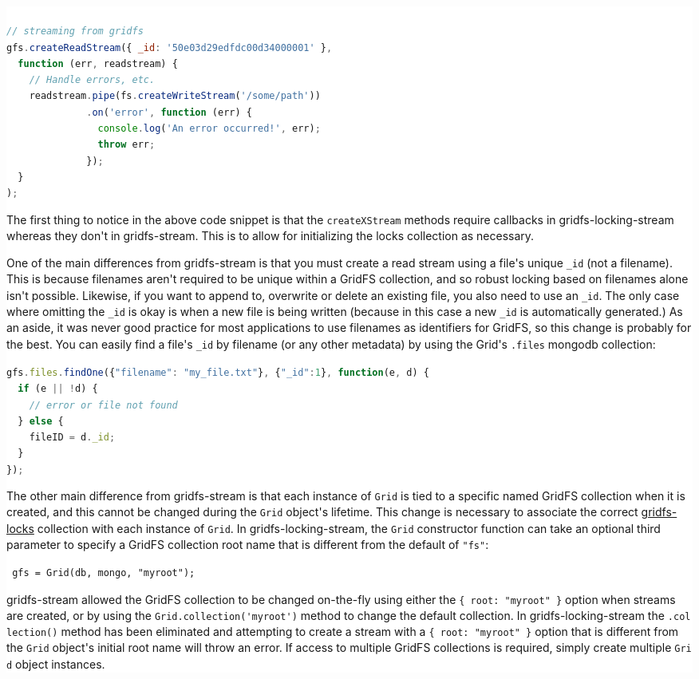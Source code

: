 ```js

// streaming from gridfs
gfs.createReadStream({ _id: '50e03d29edfdc00d34000001' },
  function (err, readstream) {
    // Handle errors, etc.
    readstream.pipe(fs.createWriteStream('/some/path'))
              .on('error', function (err) {
                console.log('An error occurred!', err);
                throw err;
              });
  }
);
```

The first thing to notice in the above code snippet is that the `createXStream` methods require callbacks in gridfs-locking-stream whereas they don't in gridfs-stream. This is to allow for initializing the locks collection as necessary.

One of the main differences from gridfs-stream is that you must create a read stream using a file's unique `_id` (not a filename). This is because filenames aren't required to be unique within a GridFS collection, and so robust locking based on filenames alone isn't possible. Likewise, if you want to append to, overwrite or delete an existing file, you also need to use an `_id`. The only case where omitting the `_id` is okay is when a new file is being written (because in this case a new `_id` is automatically generated.) As an aside, it was never good practice for most applications to use filenames as identifiers for GridFS, so this change is probably for the best. You can easily find a file's `_id` by filename (or any other metadata) by using the Grid's `.files` mongodb collection:

```js
gfs.files.findOne({"filename": "my_file.txt"}, {"_id":1}, function(e, d) {
  if (e || !d) {
    // error or file not found
  } else {
    fileID = d._id;
  }
});
```

The other main difference from gridfs-stream is that each instance of `Grid` is tied to a specific named GridFS collection when it is created, and this cannot be changed during the `Grid` object's lifetime. This change is necessary to associate the correct [gridfs-locks](https://www.npmjs.org/package/gridfs-locks) collection with each instance of `Grid`. In gridfs-locking-stream, the `Grid` constructor function can take an optional third parameter to specify a GridFS collection root name that is different from the default of `"fs"`:

     gfs = Grid(db, mongo, "myroot");

gridfs-stream allowed the GridFS collection to be changed on-the-fly using either the `{ root: "myroot" }` option when streams are created, or by using the `Grid.collection('myroot')` method to change the default collection. In gridfs-locking-stream the `.collection()` method has been eliminated and attempting to create a stream with a `{ root: "myroot" }` option that is different from the `Grid` object's initial root name will throw an error. If access to multiple GridFS collections is required, simply create multiple `Grid` object instances.

